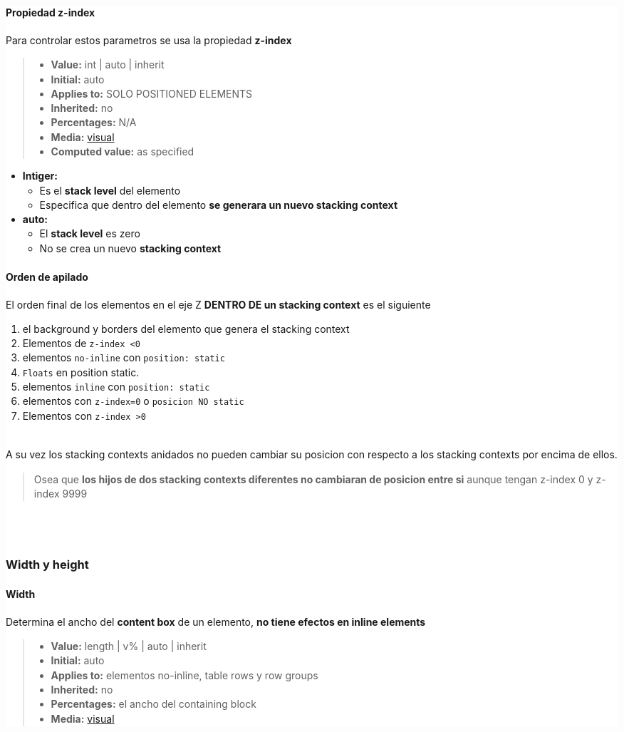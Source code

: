 <h4 id="propiedad-z-index">Propiedad z-index</h4>
<p>Para controlar estos parametros se usa la propiedad <strong>z-index</strong></p>
<blockquote>
<ul>
<li><strong>Value:</strong>  int | auto | inherit</li>
<li><strong>Initial:</strong> auto</li>
<li><strong>Applies to:</strong>  SOLO POSITIONED ELEMENTS</li>
<li><strong>Inherited:</strong> no</li>
<li><strong>Percentages:</strong> N/A</li>
<li><strong>Media:</strong> <a href="https://www.w3.org/TR/CSS2/media.html#visual-media-group">visual</a></li>
<li><strong>Computed value:</strong> as specified</li>
</ul>
</blockquote>
<ul>
<li><strong>Intiger:</strong>
<ul>
<li>Es el <strong>stack level</strong> del elemento</li>
<li>Especifica que dentro del elemento <strong>se generara un nuevo stacking context</strong></li>
</ul>
</li>
<li><strong>auto:</strong>
<ul>
<li>El <strong>stack level</strong> es zero</li>
<li>No se crea un nuevo <strong>stacking context</strong></li>
</ul>
</li>
</ul>
<h4 id="orden-de-apilado">Orden de apilado</h4>
<p>El orden final de los elementos en el eje Z  <strong>DENTRO DE  un stacking context</strong> es el siguiente</p>
<ol>
<li>el background y borders del elemento que genera el stacking context</li>
<li>Elementos de <code>z-index &lt;0</code></li>
<li>elementos  <code>no-inline</code> con <code>position: static</code></li>
<li><code>Floats</code> en position static.</li>
<li>elementos <code>inline</code> con <code>position: static</code></li>
<li>elementos con <code>z-index=0</code> o <code>posicion NO static</code></li>
<li>Elementos con <code>z-index &gt;0</code></li>
</ol>
<p><img src="https://lh3.googleusercontent.com/Nz7JT7spqEsAI0CiLnQxW8b21jDDaan6UxvfD-B9byqi7Sb0H_jwwNJNBUXVBB4yXITfcRAHYKbB" alt="" title="stacking order"><br>
A su vez los stacking contexts anidados no pueden cambiar su posicion con respecto a los stacking contexts por encima de ellos.</p>
<blockquote>
<p>Osea que <strong>los hijos de dos stacking contexts diferentes no cambiaran de posicion entre si</strong> aunque tengan z-index 0 y z-index 9999</p>
</blockquote>
<p><img src="https://lh3.googleusercontent.com/dlzr1P25LoDz5GCmfEm2-qNlYuPfryRTw4JmdVwpJ0jFvsQAXHEVfm3MVtOn_gBV2q_IYFUfEcO4" alt="" title="context"><br>
<img src="https://lh3.googleusercontent.com/iJECytv2wy2PjY94nniKuV-PbtrnjfwY7eyXoVjc9nW3bphaTspapVtMKh04chaWz6TaIYsu44Rx" alt="" title="context2"></p>
<h3 id="width-y-height">Width y height</h3>
<h4 id="width">Width</h4>
<p>Determina el ancho del <strong>content box</strong> de un elemento, <strong>no tiene efectos en inline elements</strong></p>
<blockquote>
<ul>
<li><strong>Value:</strong>  length | v% | auto | inherit</li>
<li><strong>Initial:</strong> auto</li>
<li><strong>Applies to:</strong>  elementos no-inline, table rows y row groups</li>
<li><strong>Inherited:</strong> no</li>
<li><strong>Percentages:</strong> el ancho del containing block</li>
<li><strong>Media:</strong> <a href="https://www.w3.org/TR/CSS2/media.html#visual-media-group">visual</a></li>